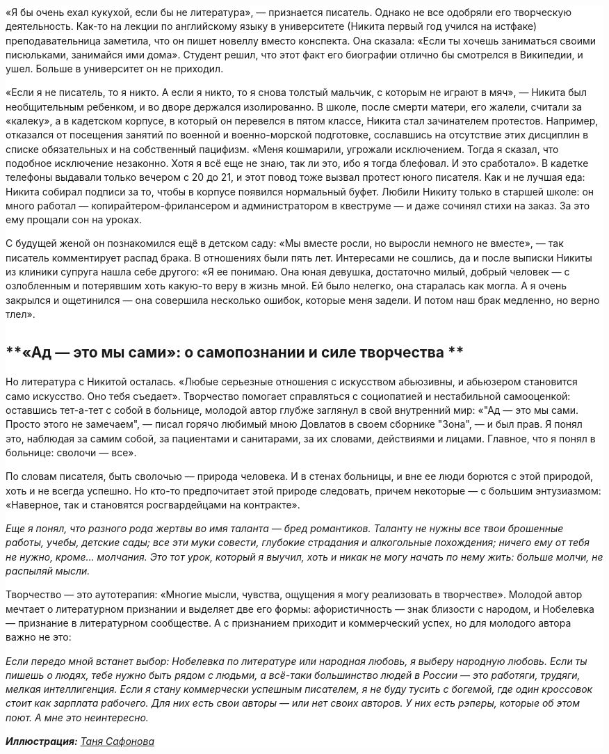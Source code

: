 «Я бы очень ехал кукухой, если бы не литература», — признается писатель. Однако не все одобряли его творческую деятельность. Как-то на лекции по английскому языку в университете (Никита первый год учился на истфаке) преподавательница заметила, что он пишет новеллу вместо конспекта. Она сказала: «Если ты хочешь заниматься своими писюльками, занимайся ими дома». Студент решил, что этот факт его биографии отлично бы смотрелся в Википедии, и ушел. Больше в университет он не приходил.  


«Если я не писатель, то я никто. А если я никто, то я снова толстый мальчик, с которым не играют в мяч», — Никита был необщительным ребенком, и во дворе держался изолированно. В школе, после смерти матери, его жалели, считали за «калеку», а в кадетском корпусе, в который он перевелся в пятом классе, Никита стал зачинателем протестов. Например, отказался от посещения занятий по военной и военно-морской подготовке, сославшись на отсутствие этих дисциплин в списке обязательных и на собственный пацифизм. «Меня кошмарили, угрожали исключением. Тогда я сказал, что подобное исключение незаконно. Хотя я всё еще не знаю, так ли это, ибо я тогда блефовал. И это сработало». В кадетке телефоны выдавали только вечером с 20 до 21, и этот повод тоже вызвал протест юного писателя. Как и не лучшая еда: Никита собирал подписи за то, чтобы в корпусе появился нормальный буфет. Любили Никиту только в старшей школе: он много работал — копирайтером-фрилансером и администратором в квеструме — и даже сочинял стихи на заказ. За это ему прощали сон на уроках.  


С будущей женой он познакомился ещё в детском саду: «Мы вместе росли, но выросли немного не вместе», — так писатель комментирует распад брака. В отношениях были пять лет. Интересами не сошлись, да и после выписки Никиты из клиники супруга нашла себе другого: «Я ее понимаю. Она юная девушка, достаточно милый, добрый человек — с озлобленным и потерявшим хоть какую-то веру в жизнь мной. Ей было нелегко, она старалась как могла. А я очень закрылся и ощетинился — она совершила несколько ошибок, которые меня задели. И потом наш брак медленно, но верно тлел».

## **«Ад — это мы сами»: о самопознании и силе творчества **  


Но литература с Никитой осталась. «Любые серьезные отношения с искусством абьюзивны, и абьюзером становится само искусство. Оно тебя съедает». Творчество помогает справляться с социопатией и нестабильной самооценкой: оставшись тет-а-тет с собой в больнице, молодой автор глубже заглянул в свой внутренний мир: «"Ад — это мы сами. Просто этого не замечаем", — писал горячо любимый мною Довлатов в своем сборнике "Зона", — и был прав. Я понял это, наблюдая за самим собой, за пациентами и санитарами, за их словами, действиями и лицами. Главное, что я понял в больнице: сволочи — все». 

По словам писателя, быть сволочью — природа человека. И в стенах больницы, и вне ее люди борются с этой природой, хоть и не всегда успешно. Но кто-то предпочитает этой природе следовать, причем некоторые — с большим энтузиазмом: «Наверное, так и становятся росгвардейцами на контракте».   


_Еще я понял, что разного рода жертвы во имя таланта — бред романтиков. Таланту не нужны все твои брошенные работы, учебы, детские сады; все эти муки совести, глубокие страдания и алкогольные похождения; ничего ему от тебя не нужно, кроме… молчания. Это тот урок, который я выучил, хоть и никак не могу начать по нему жить: больше молчи, не распыляй мысли._

Творчество — это аутотерапия[‌](#): «Многие мысли, чувства, ощущения я могу реализовать в творчестве». Молодой автор мечтает о литературном признании и выделяет две его формы: афористичность — знак близости с народом, и Нобелевка — признание в литературном сообществе. А с признанием приходит и коммерческий успех, но для молодого автора важно не это: 

_Если передо мной встанет выбор: Нобелевка по литературе или народная любовь, я выберу народную любовь. Если ты пишешь о людях, тебе нужно быть рядом с людьми, а всё-таки большинство людей в России — это работяги, трудяги, мелкая интеллигенция. Если я стану коммерчески успешным писателем, я не буду тусить с богемой, где один кроссовок стоит как зарплата рабочего. Для них есть свои авторы — или нет своих авторов. У них есть рэперы, которые об этом поют. А мне это неинтересно._

**_Иллюстрация:_** _[Таня Сафонова](https://www.instagram.com/safonovatany/)_
